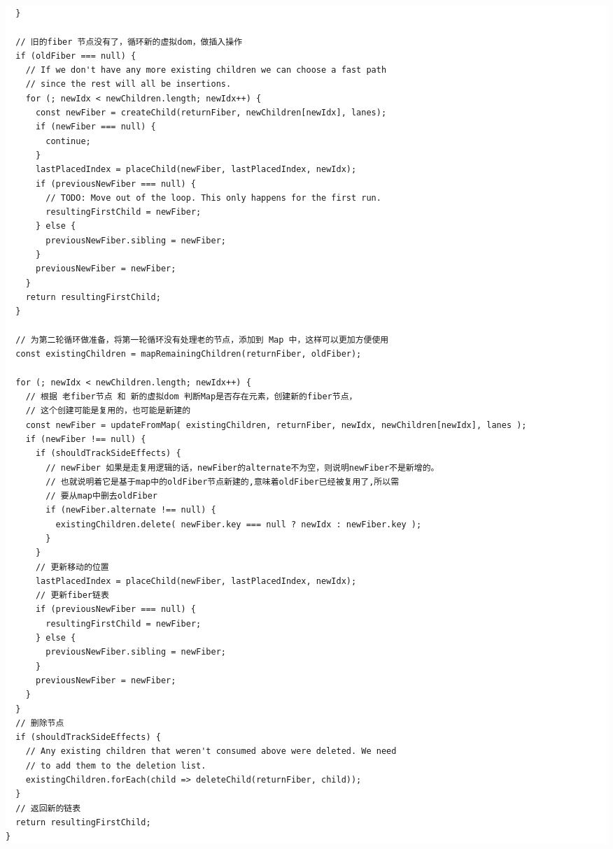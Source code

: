 ```tsx
  }

  // 旧的fiber 节点没有了，循环新的虚拟dom，做插入操作
  if (oldFiber === null) {
    // If we don't have any more existing children we can choose a fast path
    // since the rest will all be insertions.
    for (; newIdx < newChildren.length; newIdx++) {
      const newFiber = createChild(returnFiber, newChildren[newIdx], lanes);
      if (newFiber === null) {
        continue;
      }
      lastPlacedIndex = placeChild(newFiber, lastPlacedIndex, newIdx);
      if (previousNewFiber === null) {
        // TODO: Move out of the loop. This only happens for the first run.
        resultingFirstChild = newFiber;
      } else {
        previousNewFiber.sibling = newFiber;
      }
      previousNewFiber = newFiber;
    }
    return resultingFirstChild;
  }

  // 为第二轮循环做准备，将第一轮循环没有处理老的节点，添加到 Map 中，这样可以更加方便使用
  const existingChildren = mapRemainingChildren(returnFiber, oldFiber);

  for (; newIdx < newChildren.length; newIdx++) {
    // 根据 老fiber节点 和 新的虚拟dom 判断Map是否存在元素，创建新的fiber节点，
    // 这个创建可能是复用的，也可能是新建的
    const newFiber = updateFromMap( existingChildren, returnFiber, newIdx, newChildren[newIdx], lanes );
    if (newFiber !== null) {
      if (shouldTrackSideEffects) {
        // newFiber 如果是走复用逻辑的话，newFiber的alternate不为空，则说明newFiber不是新增的。
        // 也就说明着它是基于map中的oldFiber节点新建的,意味着oldFiber已经被复用了,所以需
        // 要从map中删去oldFiber
        if (newFiber.alternate !== null) {
          existingChildren.delete( newFiber.key === null ? newIdx : newFiber.key );
        }
      }
      // 更新移动的位置
      lastPlacedIndex = placeChild(newFiber, lastPlacedIndex, newIdx);
      // 更新fiber链表
      if (previousNewFiber === null) {
        resultingFirstChild = newFiber;
      } else {
        previousNewFiber.sibling = newFiber;
      }
      previousNewFiber = newFiber;
    }
  }
  // 删除节点
  if (shouldTrackSideEffects) {
    // Any existing children that weren't consumed above were deleted. We need
    // to add them to the deletion list.
    existingChildren.forEach(child => deleteChild(returnFiber, child));
  }
  // 返回新的链表
  return resultingFirstChild;
}
```
